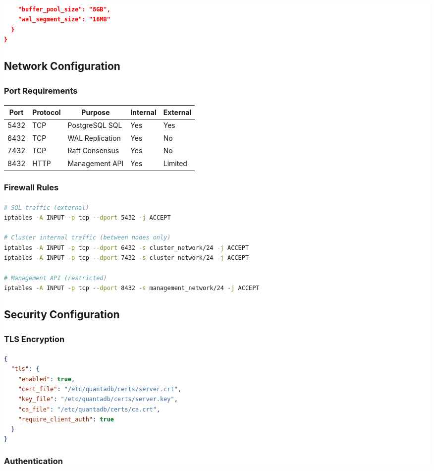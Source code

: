 ```json
    "buffer_pool_size": "8GB",
    "wal_segment_size": "16MB"
  }
}
```

## Network Configuration

### Port Requirements

| Port | Protocol | Purpose | Internal | External |
|------|----------|---------|----------|----------|
| 5432 | TCP | PostgreSQL SQL | Yes | Yes |
| 6432 | TCP | WAL Replication | Yes | No |
| 7432 | TCP | Raft Consensus | Yes | No |
| 8432 | HTTP | Management API | Yes | Limited |

### Firewall Rules

```bash
# SQL traffic (external)
iptables -A INPUT -p tcp --dport 5432 -j ACCEPT

# Cluster internal traffic (between nodes only)
iptables -A INPUT -p tcp --dport 6432 -s cluster_network/24 -j ACCEPT
iptables -A INPUT -p tcp --dport 7432 -s cluster_network/24 -j ACCEPT

# Management API (restricted)
iptables -A INPUT -p tcp --dport 8432 -s management_network/24 -j ACCEPT
```

## Security Configuration

### TLS Encryption

```json
{
  "tls": {
    "enabled": true,
    "cert_file": "/etc/quantadb/certs/server.crt",
    "key_file": "/etc/quantadb/certs/server.key",
    "ca_file": "/etc/quantadb/certs/ca.crt",
    "require_client_auth": true
  }
}
```

### Authentication
